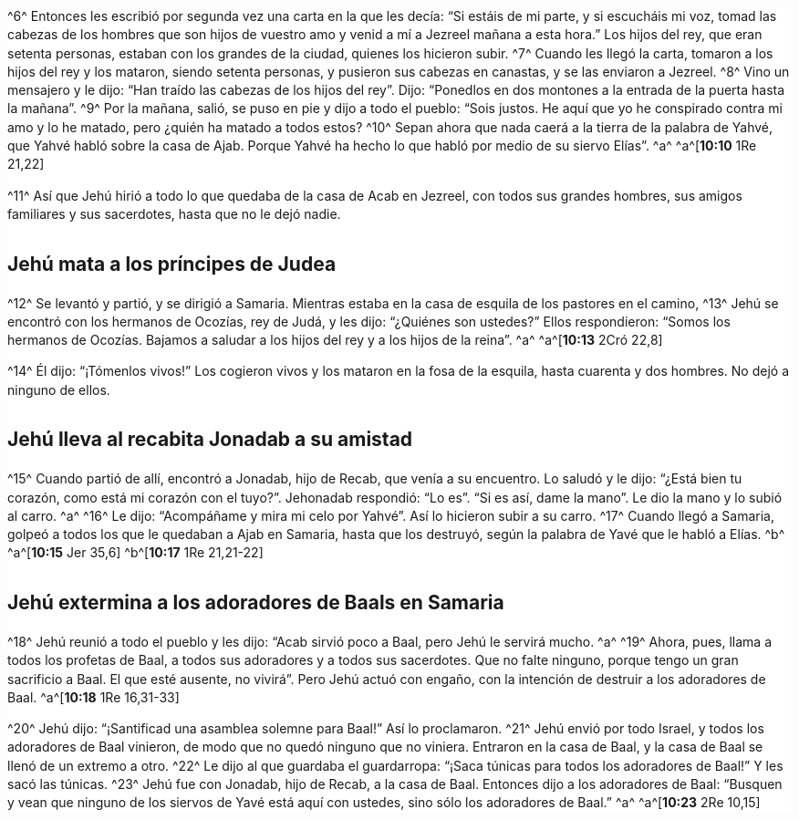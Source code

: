 ^6^ Entonces les escribió por segunda vez una carta en la que les decía: “Si estáis de mi parte, y si escucháis mi voz, tomad las cabezas de los hombres que son hijos de vuestro amo y venid a mí a Jezreel mañana a esta hora.” Los hijos del rey, que eran setenta personas, estaban con los grandes de la ciudad, quienes los hicieron subir. ^7^ Cuando les llegó la carta, tomaron a los hijos del rey y los mataron, siendo setenta personas, y pusieron sus cabezas en canastas, y se las enviaron a Jezreel. ^8^ Vino un mensajero y le dijo: “Han traído las cabezas de los hijos del rey”. Dijo: “Ponedlos en dos montones a la entrada de la puerta hasta la mañana”. ^9^ Por la mañana, salió, se puso en pie y dijo a todo el pueblo: “Sois justos. He aquí que yo he conspirado contra mi amo y lo he matado, pero ¿quién ha matado a todos estos? ^10^ Sepan ahora que nada caerá a la tierra de la palabra de Yahvé, que Yahvé habló sobre la casa de Ajab. Porque Yahvé ha hecho lo que habló por medio de su siervo Elías”. ^a^
^a^[**10:10** 1Re 21,22]

^11^ Así que Jehú hirió a todo lo que quedaba de la casa de Acab en Jezreel, con todos sus grandes hombres, sus amigos familiares y sus sacerdotes, hasta que no le dejó nadie.

## Jehú mata a los príncipes de Judea
^12^ Se levantó y partió, y se dirigió a Samaria. Mientras estaba en la casa de esquila de los pastores en el camino, ^13^ Jehú se encontró con los hermanos de Ocozías, rey de Judá, y les dijo: “¿Quiénes son ustedes?” Ellos respondieron: “Somos los hermanos de Ocozías. Bajamos a saludar a los hijos del rey y a los hijos de la reina”. ^a^
^a^[**10:13** 2Cró 22,8]

^14^ Él dijo: “¡Tómenlos vivos!” Los cogieron vivos y los mataron en la fosa de la esquila, hasta cuarenta y dos hombres. No dejó a ninguno de ellos.

## Jehú lleva al recabita Jonadab a su amistad
^15^ Cuando partió de allí, encontró a Jonadab, hijo de Recab, que venía a su encuentro. Lo saludó y le dijo: “¿Está bien tu corazón, como está mi corazón con el tuyo?”. Jehonadab respondió: “Lo es”. “Si es así, dame la mano”. Le dio la mano y lo subió al carro. ^a^ ^16^ Le dijo: “Acompáñame y mira mi celo por Yahvé”. Así lo hicieron subir a su carro. ^17^ Cuando llegó a Samaria, golpeó a todos los que le quedaban a Ajab en Samaria, hasta que los destruyó, según la palabra de Yavé que le habló a Elías. ^b^
^a^[**10:15** Jer 35,6] ^b^[**10:17** 1Re 21,21-22]

## Jehú extermina a los adoradores de Baals en Samaria
^18^ Jehú reunió a todo el pueblo y les dijo: “Acab sirvió poco a Baal, pero Jehú le servirá mucho. ^a^ ^19^ Ahora, pues, llama a todos los profetas de Baal, a todos sus adoradores y a todos sus sacerdotes. Que no falte ninguno, porque tengo un gran sacrificio a Baal. El que esté ausente, no vivirá”. Pero Jehú actuó con engaño, con la intención de destruir a los adoradores de Baal.
^a^[**10:18** 1Re 16,31-33]

^20^ Jehú dijo: “¡Santificad una asamblea solemne para Baal!” Así lo proclamaron. ^21^ Jehú envió por todo Israel, y todos los adoradores de Baal vinieron, de modo que no quedó ninguno que no viniera. Entraron en la casa de Baal, y la casa de Baal se llenó de un extremo a otro. ^22^ Le dijo al que guardaba el guardarropa: “¡Saca túnicas para todos los adoradores de Baal!” Y les sacó las túnicas. ^23^ Jehú fue con Jonadab, hijo de Recab, a la casa de Baal. Entonces dijo a los adoradores de Baal: “Busquen y vean que ninguno de los siervos de Yavé está aquí con ustedes, sino sólo los adoradores de Baal.” ^a^
^a^[**10:23** 2Re 10,15]
